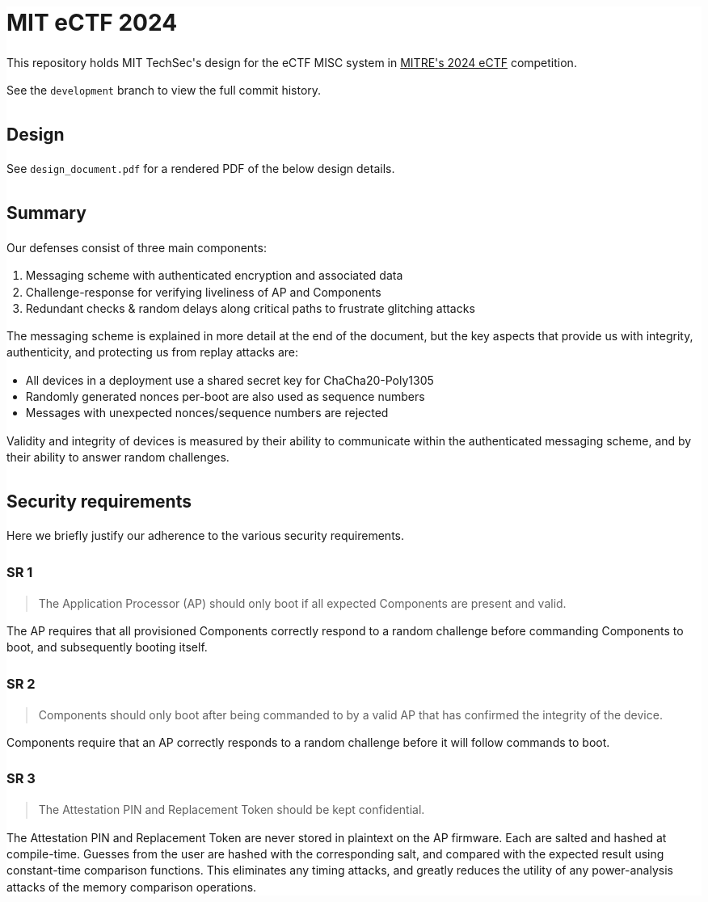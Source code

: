 # MIT eCTF 2024

This repository holds MIT TechSec's design for the eCTF MISC system in [MITRE's 2024 eCTF](https://ectfmitre.gitlab.io/ectf-website/) competition.

See the `development` branch to view the full commit history.

## Design

See `design_document.pdf` for a rendered PDF of the below design details.

## Summary

Our defenses consist of three main components:

1. Messaging scheme with authenticated encryption and associated data
2. Challenge-response for verifying liveliness of AP and Components
3. Redundant checks & random delays along critical paths to frustrate glitching attacks

The messaging scheme is explained in more detail at the end of the document, but the key aspects that provide us with integrity, authenticity, and protecting us from replay attacks are:
- All devices in a deployment use a shared secret key for ChaCha20-Poly1305
- Randomly generated nonces per-boot are also used as sequence numbers
- Messages with unexpected nonces/sequence numbers are rejected

Validity and integrity of devices is measured by their ability to communicate within the authenticated messaging scheme, and by their ability to answer random challenges.

## Security requirements

Here we briefly justify our adherence to the various security requirements.
### SR 1
> The Application Processor (AP) should only boot if all expected Components are present and valid.

The AP requires that all provisioned Components correctly respond to a random challenge before commanding Components to boot, and subsequently booting itself.

### SR 2
> Components should only boot after being commanded to by a valid AP that has confirmed the integrity of the device.

Components require that an AP correctly responds to a random challenge before it will follow commands to boot.

### SR 3
> The Attestation PIN and Replacement Token should be kept confidential.

The Attestation PIN and Replacement Token are never stored in plaintext on the AP firmware. Each are salted and hashed at compile-time. Guesses from the user are hashed with the corresponding salt, and compared with the expected result using constant-time comparison functions. This eliminates any timing attacks, and greatly reduces the utility of any power-analysis attacks of the memory comparison operations.
